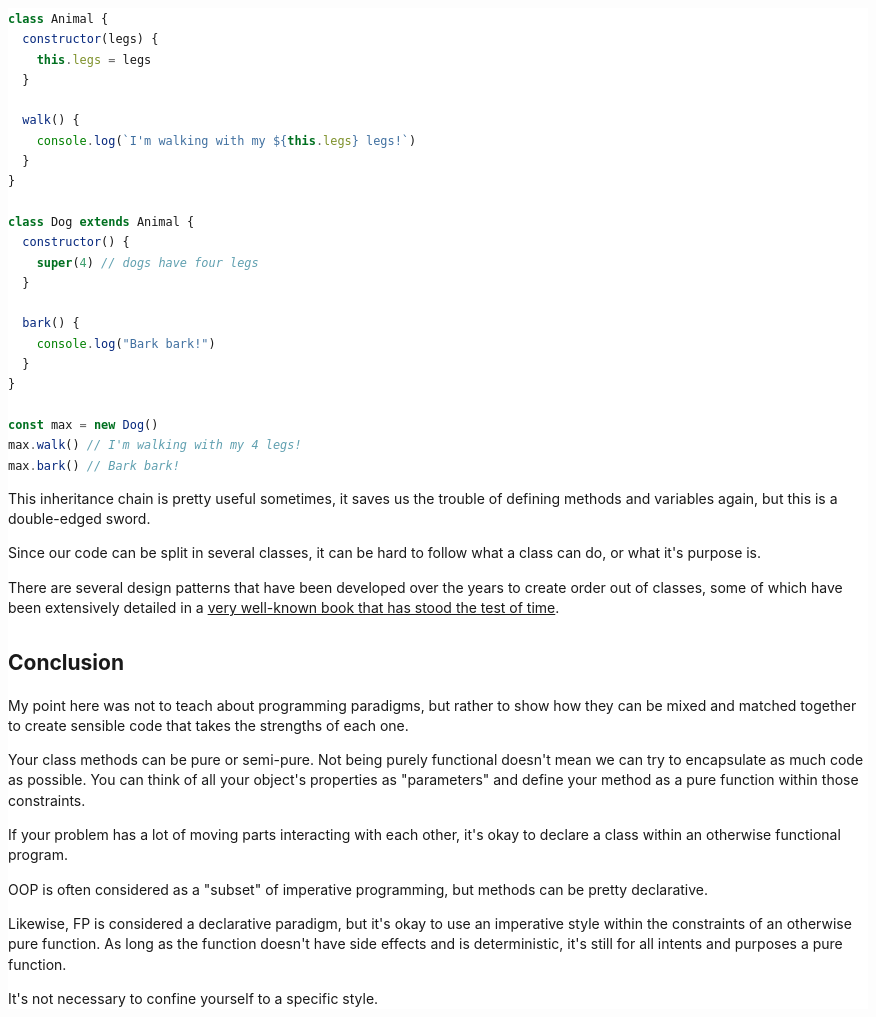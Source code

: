 ```js
class Animal {
  constructor(legs) {
    this.legs = legs
  }

  walk() {
    console.log(`I'm walking with my ${this.legs} legs!`)
  }
}

class Dog extends Animal {
  constructor() {
    super(4) // dogs have four legs
  }

  bark() {
    console.log("Bark bark!")
  }
}

const max = new Dog()
max.walk() // I'm walking with my 4 legs!
max.bark() // Bark bark!
```

This inheritance chain is pretty useful sometimes, it saves us the trouble of defining methods and variables again, but this is a double-edged sword.

Since our code can be split in several classes, it can be hard to follow what a class can do, or what it's purpose is.

There are several design patterns that have been developed over the years to create order out of classes, some of which have been extensively detailed in a [very well-known book that has stood the test of time](https://en.wikipedia.org/wiki/Design_Patterns).

## Conclusion

My point here was not to teach about programming paradigms, but rather to show how they can be mixed and matched together to create sensible code that takes the strengths of each one.

Your class methods can be pure or semi-pure. Not being purely functional doesn't mean we can try to encapsulate as much code as possible. You can think of all your object's properties as "parameters" and define your method as a pure function within those constraints.

If your problem has a lot of moving parts interacting with each other, it's okay to declare a class within an otherwise functional program.

OOP is often considered as a "subset" of imperative programming, but methods can be pretty declarative.

Likewise, FP is considered a declarative paradigm, but it's okay to use an imperative style within the constraints of an otherwise pure function. As long as the function doesn't have side effects and is deterministic, it's still for all intents and purposes a pure function.

It's not necessary to confine yourself to a specific style.
